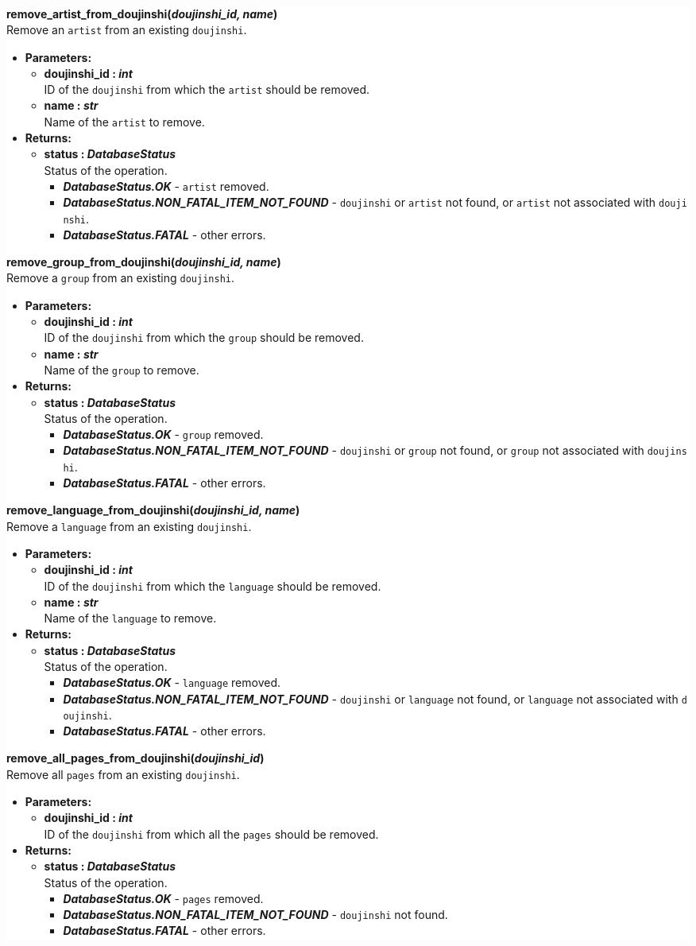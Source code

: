 __remove_artist_from_doujinshi(*doujinshi_id, name*)__\
Remove an `artist` from an existing `doujinshi`.
- __Parameters:__
  - __doujinshi_id : *int*__\
    ID of the `doujinshi` from which the `artist` should be removed.
  - __name : *str*__\
    Name of the `artist` to remove.
- __Returns:__
  - __status : *DatabaseStatus*__\
    Status of the operation.
    - __*DatabaseStatus.OK*__ - `artist` removed.
    - __*DatabaseStatus.NON_FATAL_ITEM_NOT_FOUND*__ - `doujinshi` or `artist` not found, or `artist` not associated with `doujinshi`.
    - __*DatabaseStatus.FATAL*__ - other errors.

__remove_group_from_doujinshi(*doujinshi_id, name*)__\
Remove a `group` from an existing `doujinshi`.
- __Parameters:__
  - __doujinshi_id : *int*__\
    ID of the `doujinshi` from which the `group` should be removed.
  - __name : *str*__\
    Name of the `group` to remove.
- __Returns:__
  - __status : *DatabaseStatus*__\
    Status of the operation.
    - __*DatabaseStatus.OK*__ - `group` removed.
    - __*DatabaseStatus.NON_FATAL_ITEM_NOT_FOUND*__ - `doujinshi` or `group` not found, or `group` not associated with `doujinshi`.
    - __*DatabaseStatus.FATAL*__ - other errors.

__remove_language_from_doujinshi(*doujinshi_id, name*)__\
Remove a `language` from an existing `doujinshi`.
- __Parameters:__
  - __doujinshi_id : *int*__\
    ID of the `doujinshi` from which the `language` should be removed.
  - __name : *str*__\
    Name of the `language` to remove.
- __Returns:__
  - __status : *DatabaseStatus*__\
    Status of the operation.
    - __*DatabaseStatus.OK*__ - `language` removed.
    - __*DatabaseStatus.NON_FATAL_ITEM_NOT_FOUND*__ - `doujinshi` or `language` not found, or `language` not associated with `doujinshi`.
    - __*DatabaseStatus.FATAL*__ - other errors.

__remove_all_pages_from_doujinshi(*doujinshi_id*)__\
Remove all `pages` from an existing `doujinshi`.
- __Parameters:__
  - __doujinshi_id : *int*__\
    ID of the `doujinshi` from which all the `pages` should be removed.
- __Returns:__
  - __status : *DatabaseStatus*__\
    Status of the operation.
    - __*DatabaseStatus.OK*__ - `pages` removed.
    - __*DatabaseStatus.NON_FATAL_ITEM_NOT_FOUND*__ - `doujinshi` not found.
    - __*DatabaseStatus.FATAL*__ - other errors.
